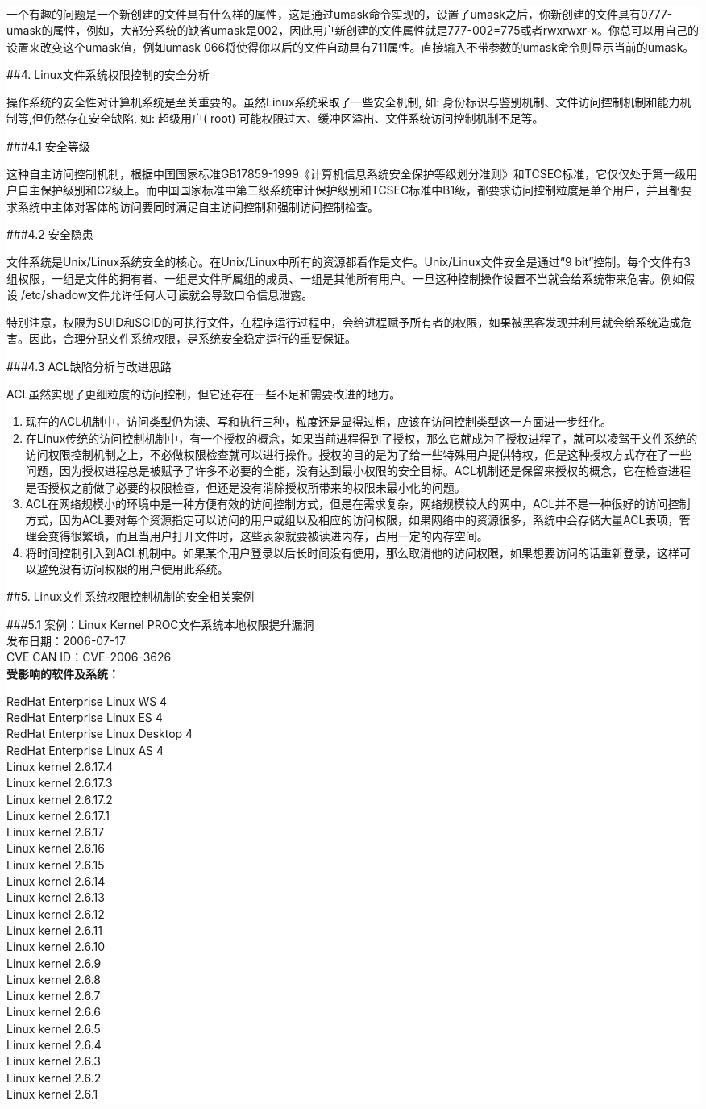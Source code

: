 一个有趣的问题是一个新创建的文件具有什么样的属性，这是通过umask命令实现的，设置了umask之后，你新创建的文件具有0777-umask的属性，例如，大部分系统的缺省umask是002，因此用户新创建的文件属性就是777-002=775或者rwxrwxr-x。你总可以用自己的设置来改变这个umask值，例如umask 066将使得你以后的文件自动具有711属性。直接输入不带参数的umask命令则显示当前的umask。

##4. Linux文件系统权限控制的安全分析

操作系统的安全性对计算机系统是至关重要的。虽然Linux系统采取了一些安全机制, 如: 身份标识与鉴别机制、文件访问控制机制和能力机制等,但仍然存在安全缺陷, 如: 超级用户( root) 可能权限过大、缓冲区溢出、文件系统访问控制机制不足等。

###4.1 安全等级

这种自主访问控制机制，根据中国国家标准GB17859-1999《计算机信息系统安全保护等级划分准则》和TCSEC标准，它仅仅处于第一级用户自主保护级别和C2级上。而中国国家标准中第二级系统审计保护级别和TCSEC标准中B1级，都要求访问控制粒度是单个用户，并且都要求系统中主体对客体的访问要同时满足自主访问控制和强制访问控制检查。

###4.2 安全隐患

文件系统是Unix/Linux系统安全的核心。在Unix/Linux中所有的资源都看作是文件。Unix/Linux文件安全是通过“9 bit”控制。每个文件有3组权限，一组是文件的拥有者、一组是文件所属组的成员、一组是其他所有用户。一旦这种控制操作设置不当就会给系统带来危害。例如假设 /etc/shadow文件允许任何人可读就会导致口令信息泄露。

特别注意，权限为SUID和SGID的可执行文件，在程序运行过程中，会给进程赋予所有者的权限，如果被黑客发现并利用就会给系统造成危害。因此，合理分配文件系统权限，是系统安全稳定运行的重要保证。

###4.3 ACL缺陷分析与改进思路

ACL虽然实现了更细粒度的访问控制，但它还存在一些不足和需要改进的地方。

1. 现在的ACL机制中，访问类型仍为读、写和执行三种，粒度还是显得过粗，应该在访问控制类型这一方面进一步细化。 
2. 在Linux传统的访问控制机制中，有一个授权的概念，如果当前进程得到了授权，那么它就成为了授权进程了，就可以凌驾于文件系统的访问权限控制机制之上，不必做权限检查就可以进行操作。授权的目的是为了给一些特殊用户提供特权，但是这种授权方式存在了一些问题，因为授权进程总是被赋予了许多不必要的全能，没有达到最小权限的安全目标。ACL机制还是保留来授权的概念，它在检查进程是否授权之前做了必要的权限检查，但还是没有消除授权所带来的权限未最小化的问题。
3. ACL在网络规模小的环境中是一种方便有效的访问控制方式，但是在需求复杂，网络规模较大的网中，ACL并不是一种很好的访问控制方式，因为ACL要对每个资源指定可以访问的用户或组以及相应的访问权限，如果网络中的资源很多，系统中会存储大量ACL表项，管理会变得很繁琐，而且当用户打开文件时，这些表象就要被读进内存，占用一定的内存空间。 
4. 将时间控制引入到ACL机制中。如果某个用户登录以后长时间没有使用，那么取消他的访问权限，如果想要访问的话重新登录，这样可以避免没有访问权限的用户使用此系统。

##5. Linux文件系统权限控制机制的安全相关案例

###5.1 案例：Linux Kernel PROC文件系统本地权限提升漏洞  
发布日期：2006-07-17  
CVE CAN ID：CVE-2006-3626  
**受影响的软件及系统：**  

RedHat Enterprise Linux WS 4  
RedHat Enterprise Linux ES 4  
RedHat Enterprise Linux Desktop 4  
RedHat Enterprise Linux AS 4  
Linux kernel 2.6.17.4  
Linux kernel 2.6.17.3  
Linux kernel 2.6.17.2  
Linux kernel 2.6.17.1  
Linux kernel 2.6.17  
Linux kernel 2.6.16  
Linux kernel 2.6.15  
Linux kernel 2.6.14  
Linux kernel 2.6.13  
Linux kernel 2.6.12  
Linux kernel 2.6.11  
Linux kernel 2.6.10  
Linux kernel 2.6.9  
Linux kernel 2.6.8  
Linux kernel 2.6.7  
Linux kernel 2.6.6  
Linux kernel 2.6.5  
Linux kernel 2.6.4  
Linux kernel 2.6.3  
Linux kernel 2.6.2  
Linux kernel 2.6.1  
